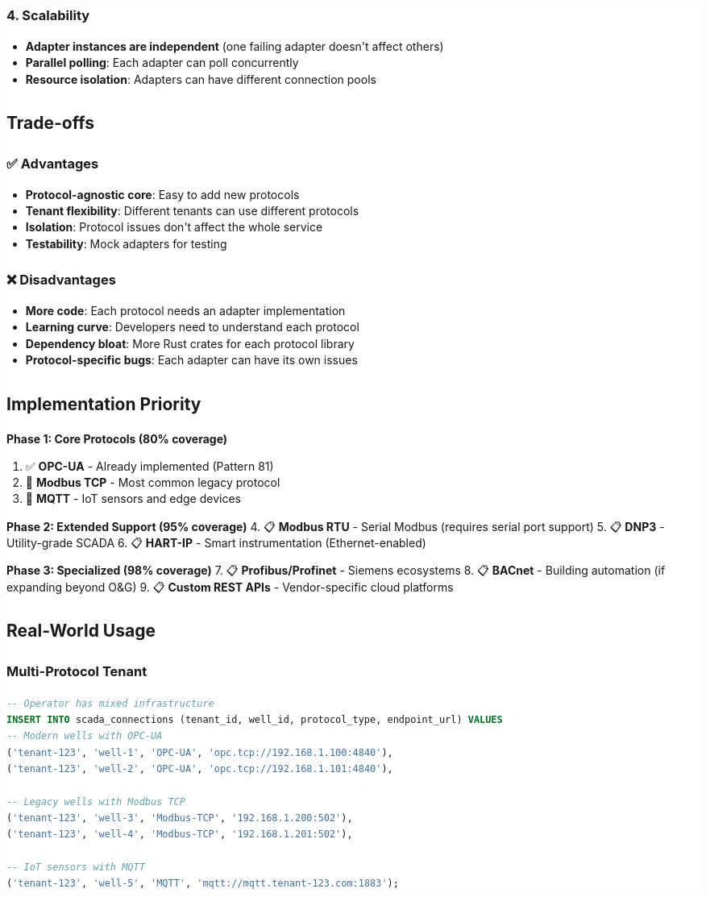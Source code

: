 ### 4. Scalability
- **Adapter instances are independent** (one failing adapter doesn't affect others)
- **Parallel polling**: Each adapter can poll concurrently
- **Resource isolation**: Adapters can have different connection pools

## Trade-offs

### ✅ Advantages
- **Protocol-agnostic core**: Easy to add new protocols
- **Tenant flexibility**: Different tenants can use different protocols
- **Isolation**: Protocol issues don't affect the whole service
- **Testability**: Mock adapters for testing

### ❌ Disadvantages
- **More code**: Each protocol needs an adapter implementation
- **Learning curve**: Developers need to understand each protocol
- **Dependency bloat**: More Rust crates for each protocol library
- **Protocol-specific bugs**: Each adapter can have its own issues

## Implementation Priority

**Phase 1: Core Protocols (80% coverage)**
1. ✅ **OPC-UA** - Already implemented (Pattern 81)
2. 🔨 **Modbus TCP** - Most common legacy protocol
3. 🔨 **MQTT** - IoT sensors and edge devices

**Phase 2: Extended Support (95% coverage)**
4. 📋 **Modbus RTU** - Serial Modbus (requires serial port support)
5. 📋 **DNP3** - Utility-grade SCADA
6. 📋 **HART-IP** - Smart instrumentation (Ethernet-enabled)

**Phase 3: Specialized (98% coverage)**
7. 📋 **Profibus/Profinet** - Siemens ecosystems
8. 📋 **BACnet** - Building automation (if expanding beyond O&G)
9. 📋 **Custom REST APIs** - Vendor-specific cloud platforms

## Real-World Usage

### Multi-Protocol Tenant

```sql
-- Operator has mixed infrastructure
INSERT INTO scada_connections (tenant_id, well_id, protocol_type, endpoint_url) VALUES
-- Modern wells with OPC-UA
('tenant-123', 'well-1', 'OPC-UA', 'opc.tcp://192.168.1.100:4840'),
('tenant-123', 'well-2', 'OPC-UA', 'opc.tcp://192.168.1.101:4840'),

-- Legacy wells with Modbus TCP
('tenant-123', 'well-3', 'Modbus-TCP', '192.168.1.200:502'),
('tenant-123', 'well-4', 'Modbus-TCP', '192.168.1.201:502'),

-- IoT sensors with MQTT
('tenant-123', 'well-5', 'MQTT', 'mqtt://mqtt.tenant-123.com:1883');
```
